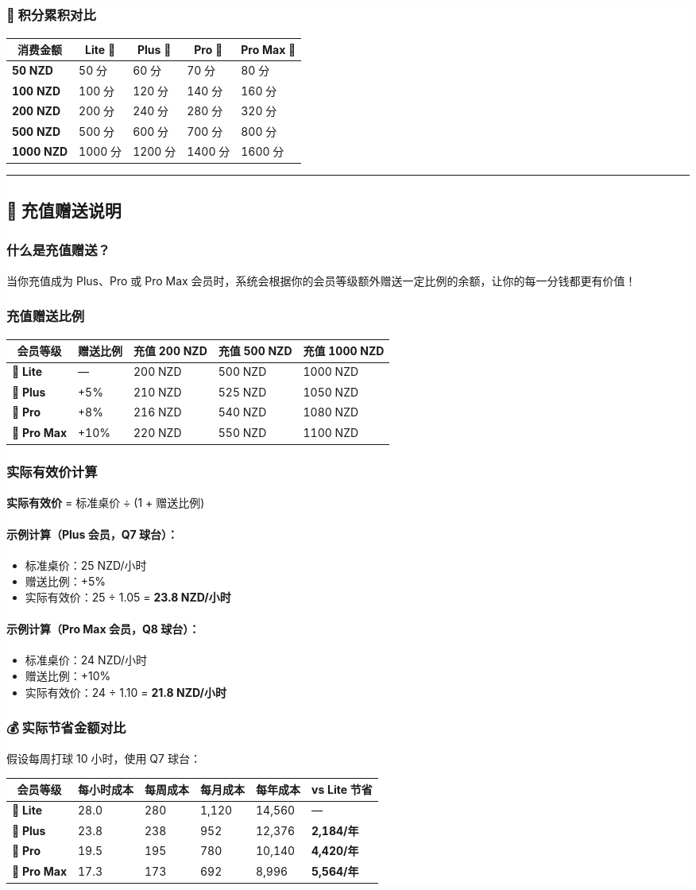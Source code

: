 ### 💎 积分累积对比

| 消费金额 | Lite 💠 | Plus 💎 | Pro 🏅 | Pro Max 👑 |
|---------|---------|---------|--------|------------|
| **50 NZD** | 50 分 | 60 分 | 70 分 | 80 分 |
| **100 NZD** | 100 分 | 120 分 | 140 分 | 160 分 |
| **200 NZD** | 200 分 | 240 分 | 280 分 | 320 分 |
| **500 NZD** | 500 分 | 600 分 | 700 分 | 800 分 |
| **1000 NZD** | 1000 分 | 1200 分 | 1400 分 | 1600 分 |

---

## 💎 充值赠送说明

### 什么是充值赠送？
当你充值成为 Plus、Pro 或 Pro Max 会员时，系统会根据你的会员等级额外赠送一定比例的余额，让你的每一分钱都更有价值！

### 充值赠送比例

| 会员等级 | 赠送比例 | 充值 200 NZD | 充值 500 NZD | 充值 1000 NZD |
|---------|---------|-------------|-------------|--------------|
| 💠 **Lite** | — | 200 NZD | 500 NZD | 1000 NZD |
| 💎 **Plus** | +5% | 210 NZD | 525 NZD | 1050 NZD |
| 🏅 **Pro** | +8% | 216 NZD | 540 NZD | 1080 NZD |
| 👑 **Pro Max** | +10% | 220 NZD | 550 NZD | 1100 NZD |

### 实际有效价计算

**实际有效价** = 标准桌价 ÷ (1 + 赠送比例)

#### 示例计算（Plus 会员，Q7 球台）：
- 标准桌价：25 NZD/小时
- 赠送比例：+5%
- 实际有效价：25 ÷ 1.05 = **23.8 NZD/小时**

#### 示例计算（Pro Max 会员，Q8 球台）：
- 标准桌价：24 NZD/小时
- 赠送比例：+10%
- 实际有效价：24 ÷ 1.10 = **21.8 NZD/小时**

### 💰 实际节省金额对比

假设每周打球 10 小时，使用 Q7 球台：

| 会员等级 | 每小时成本 | 每周成本 | 每月成本 | 每年成本 | vs Lite 节省 |
|---------|-----------|---------|---------|---------|-------------|
| 💠 **Lite** | 28.0 | 280 | 1,120 | 14,560 | — |
| 💎 **Plus** | 23.8 | 238 | 952 | 12,376 | **2,184/年** |
| 🏅 **Pro** | 19.5 | 195 | 780 | 10,140 | **4,420/年** |
| 👑 **Pro Max** | 17.3 | 173 | 692 | 8,996 | **5,564/年** |

